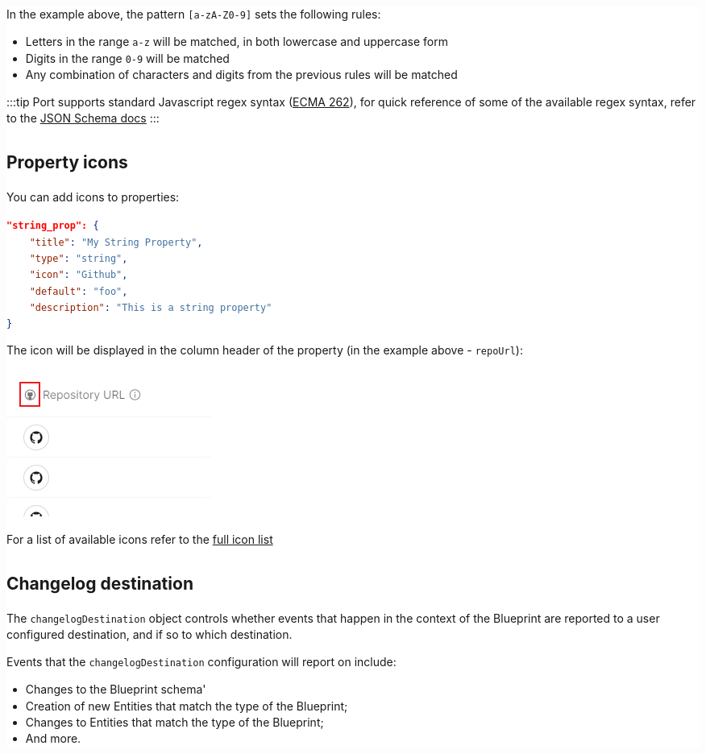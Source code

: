 In the example above, the pattern `[a-zA-Z0-9]` sets the following rules:

- Letters in the range `a-z` will be matched, in both lowercase and uppercase form
- Digits in the range `0-9` will be matched
- Any combination of characters and digits from the previous rules will be matched

:::tip
Port supports standard Javascript regex syntax ([ECMA 262](https://www.ecma-international.org/publications-and-standards/standards/ecma-262/)), for quick reference of some of the available regex syntax, refer to the [JSON Schema docs](https://json-schema.org/understanding-json-schema/reference/regular_expressions.html)
:::

## Property icons

You can add icons to properties:

```json {4} showLineNumbers
"string_prop": {
    "title": "My String Property",
    "type": "string",
    "icon": "Github",
    "default": "foo",
    "description": "This is a string property"
}
```

The icon will be displayed in the column header of the property (in the example above - `repoUrl`):

![Blueprints graph with new Microservice](../../../static/img/platform-overview/port-components/blueprints/repoUrlWithIcon.png)

For a list of available icons refer to the [full icon list](#full-icon-list)

## Changelog destination

The `changelogDestination` object controls whether events that happen in the context of the Blueprint are reported to a user configured destination, and if so to which destination.

Events that the `changelogDestination` configuration will report on include:

- Changes to the Blueprint schema'
- Creation of new Entities that match the type of the Blueprint;
- Changes to Entities that match the type of the Blueprint;
- And more.
